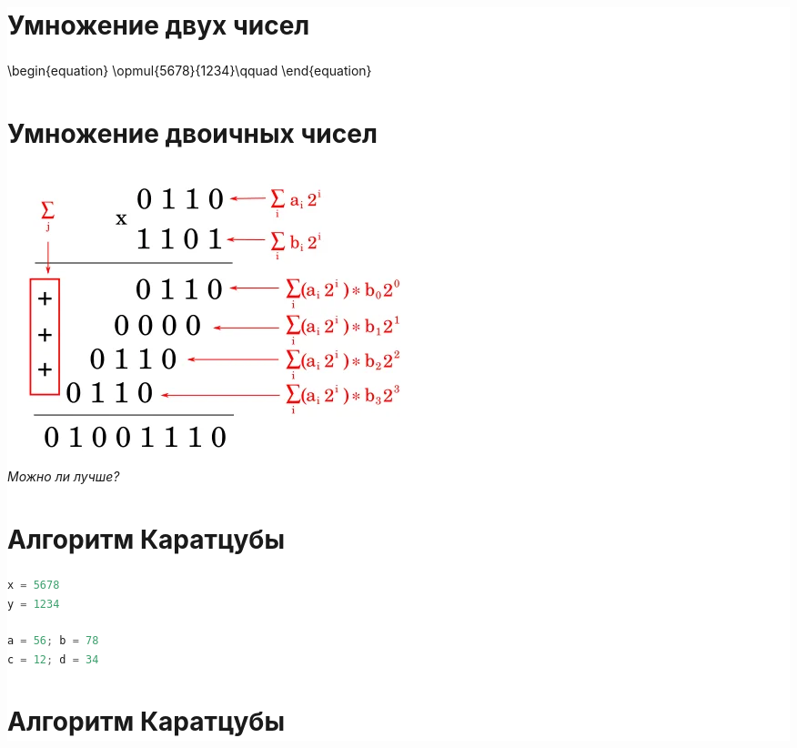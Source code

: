 
<a id="orgb69a4a9"></a>

# Умножение двух чисел

\begin{equation}
\opmul{5678}{1234}\qquad
\end{equation}


<a id="org172d0bc"></a>

# Умножение двоичных чисел

![img](binary_multiplication.png)  
*Можно ли лучше?*  


<a id="org3c57f02"></a>

# Алгоритм Каратцубы

```python
x = 5678
y = 1234

a = 56; b = 78
c = 12; d = 34
```


<a id="org7325d7c"></a>

# Алгоритм Каратцубы
